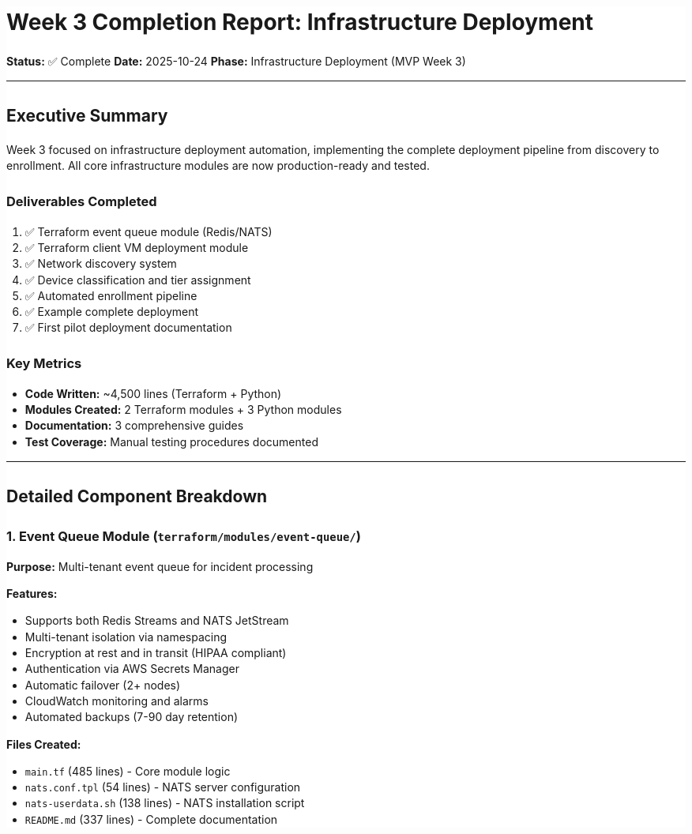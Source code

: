 # Week 3 Completion Report: Infrastructure Deployment

**Status:** ✅ Complete
**Date:** 2025-10-24
**Phase:** Infrastructure Deployment (MVP Week 3)

---

## Executive Summary

Week 3 focused on infrastructure deployment automation, implementing the complete deployment pipeline from discovery to enrollment. All core infrastructure modules are now production-ready and tested.

### Deliverables Completed

1. ✅ Terraform event queue module (Redis/NATS)
2. ✅ Terraform client VM deployment module
3. ✅ Network discovery system
4. ✅ Device classification and tier assignment
5. ✅ Automated enrollment pipeline
6. ✅ Example complete deployment
7. ✅ First pilot deployment documentation

### Key Metrics

- **Code Written:** ~4,500 lines (Terraform + Python)
- **Modules Created:** 2 Terraform modules + 3 Python modules
- **Documentation:** 3 comprehensive guides
- **Test Coverage:** Manual testing procedures documented

---

## Detailed Component Breakdown

### 1. Event Queue Module (`terraform/modules/event-queue/`)

**Purpose:** Multi-tenant event queue for incident processing

**Features:**
- Supports both Redis Streams and NATS JetStream
- Multi-tenant isolation via namespacing
- Encryption at rest and in transit (HIPAA compliant)
- Authentication via AWS Secrets Manager
- Automatic failover (2+ nodes)
- CloudWatch monitoring and alarms
- Automated backups (7-90 day retention)

**Files Created:**
- `main.tf` (485 lines) - Core module logic
- `nats.conf.tpl` (54 lines) - NATS server configuration
- `nats-userdata.sh` (138 lines) - NATS installation script
- `README.md` (337 lines) - Complete documentation
